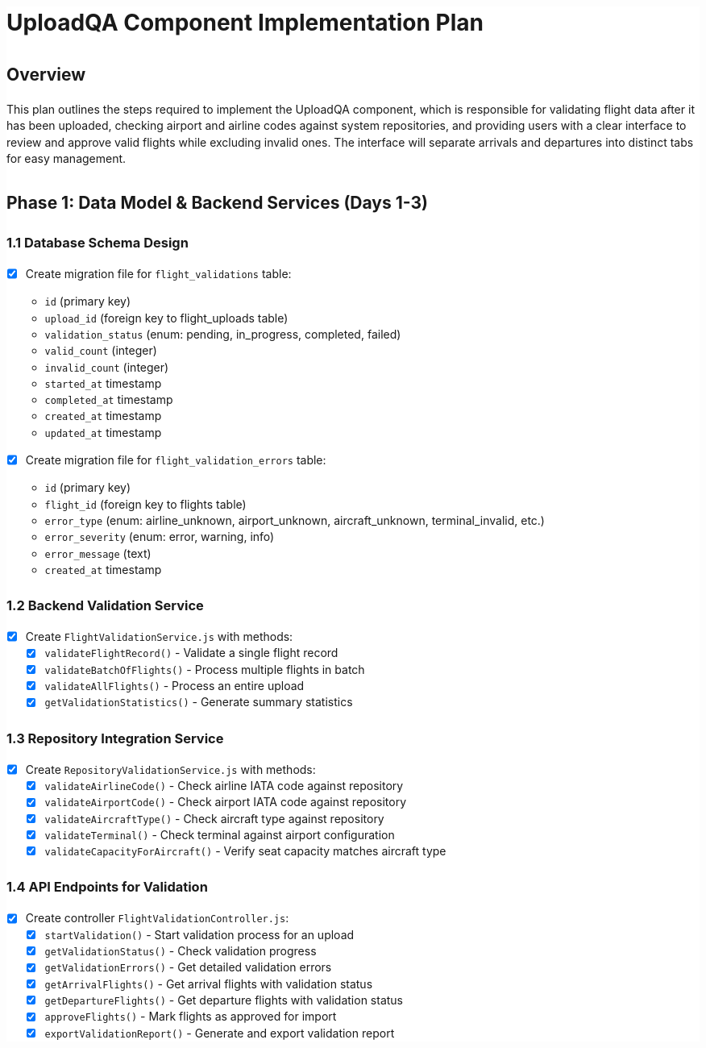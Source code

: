 # UploadQA Component Implementation Plan

## Overview
This plan outlines the steps required to implement the UploadQA component, which is responsible for validating flight data after it has been uploaded, checking airport and airline codes against system repositories, and providing users with a clear interface to review and approve valid flights while excluding invalid ones. The interface will separate arrivals and departures into distinct tabs for easy management.

## Phase 1: Data Model & Backend Services (Days 1-3)

### 1.1 Database Schema Design
- [x] Create migration file for `flight_validations` table:
  - `id` (primary key)
  - `upload_id` (foreign key to flight_uploads table)
  - `validation_status` (enum: pending, in_progress, completed, failed)
  - `valid_count` (integer)
  - `invalid_count` (integer)
  - `started_at` timestamp
  - `completed_at` timestamp
  - `created_at` timestamp
  - `updated_at` timestamp

- [x] Create migration file for `flight_validation_errors` table:
  - `id` (primary key)
  - `flight_id` (foreign key to flights table)
  - `error_type` (enum: airline_unknown, airport_unknown, aircraft_unknown, terminal_invalid, etc.)
  - `error_severity` (enum: error, warning, info)
  - `error_message` (text)
  - `created_at` timestamp

### 1.2 Backend Validation Service
- [x] Create `FlightValidationService.js` with methods:
  - [x] `validateFlightRecord()` - Validate a single flight record
  - [x] `validateBatchOfFlights()` - Process multiple flights in batch
  - [x] `validateAllFlights()` - Process an entire upload
  - [x] `getValidationStatistics()` - Generate summary statistics

### 1.3 Repository Integration Service
- [x] Create `RepositoryValidationService.js` with methods:
  - [x] `validateAirlineCode()` - Check airline IATA code against repository
  - [x] `validateAirportCode()` - Check airport IATA code against repository
  - [x] `validateAircraftType()` - Check aircraft type against repository
  - [x] `validateTerminal()` - Check terminal against airport configuration
  - [x] `validateCapacityForAircraft()` - Verify seat capacity matches aircraft type

### 1.4 API Endpoints for Validation
- [x] Create controller `FlightValidationController.js`:
  - [x] `startValidation()` - Start validation process for an upload
  - [x] `getValidationStatus()` - Check validation progress
  - [x] `getValidationErrors()` - Get detailed validation errors
  - [x] `getArrivalFlights()` - Get arrival flights with validation status
  - [x] `getDepartureFlights()` - Get departure flights with validation status
  - [x] `approveFlights()` - Mark flights as approved for import
  - [x] `exportValidationReport()` - Generate and export validation report
